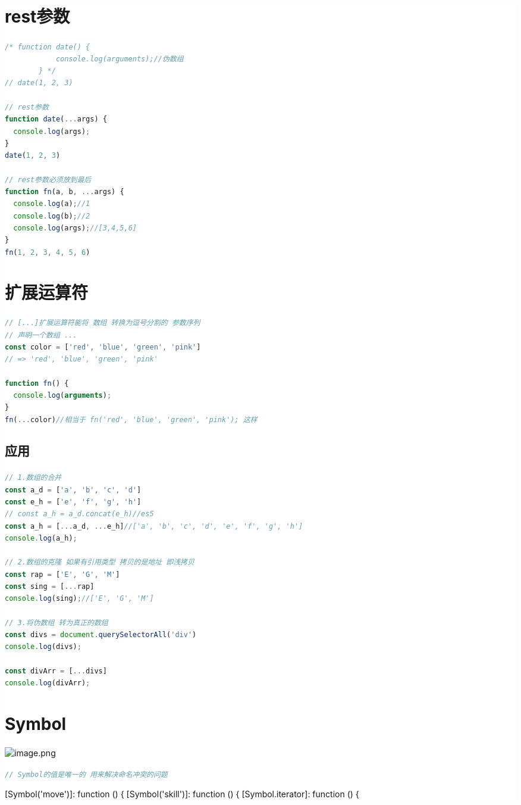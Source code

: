 # rest参数
```javascript
/* function date() {
            console.log(arguments);//伪数组
        } */
// date(1, 2, 3)

// rest参数
function date(...args) {
  console.log(args);
}
date(1, 2, 3)

// rest参数必须放到最后
function fn(a, b, ...args) {
  console.log(a);//1
  console.log(b);//2
  console.log(args);//[3,4,5,6]
}
fn(1, 2, 3, 4, 5, 6)
```
# 扩展运算符
```javascript
// [...]扩展运算符能将 数组 转换为逗号分割的 参数序列
// 声明一个数组 ...
const color = ['red', 'blue', 'green', 'pink']
// => 'red', 'blue', 'green', 'pink'

function fn() {
  console.log(arguments);
}
fn(...color)//相当于 fn('red', 'blue', 'green', 'pink'); 这样
```
## 应用
```javascript
// 1.数组的合并
const a_d = ['a', 'b', 'c', 'd']
const e_h = ['e', 'f', 'g', 'h']
// const a_h = a_d.concat(e_h)//es5
const a_h = [...a_d, ...e_h]//['a', 'b', 'c', 'd', 'e', 'f', 'g', 'h']
console.log(a_h);

// 2.数组的克隆 如果有引用类型 拷贝的是地址 即浅拷贝
const rap = ['E', 'G', 'M']
const sing = [...rap]
console.log(sing);//['E', 'G', 'M']

// 3.将伪数组 转为真正的数组
const divs = document.querySelectorAll('div')
console.log(divs);

const divArr = [...divs]
console.log(divArr);
```
# Symbol
![image.png](https://cdn.nlark.com/yuque/0/2022/png/26314652/1670038604566-03834b93-a196-490c-9c3b-6d0a58f70079.png#averageHue=%23f4f4f4&clientId=u7fbaa4c9-808e-4&crop=0&crop=0&crop=1&crop=1&from=paste&height=227&id=ue7f045f3&margin=%5Bobject%20Object%5D&name=image.png&originHeight=454&originWidth=1146&originalType=binary&ratio=1&rotation=0&showTitle=false&size=191417&status=done&style=none&taskId=u25bc04ab-676f-4bb3-ab6d-2a029a9eeac&title=&width=573)
```javascript
// Symbol的值是唯一的 用来解决命名冲突的问题
```

  [Symbol('move')]: function () {
  [Symbol('skill')]: function () {
  [Symbol.iterator]: function () {